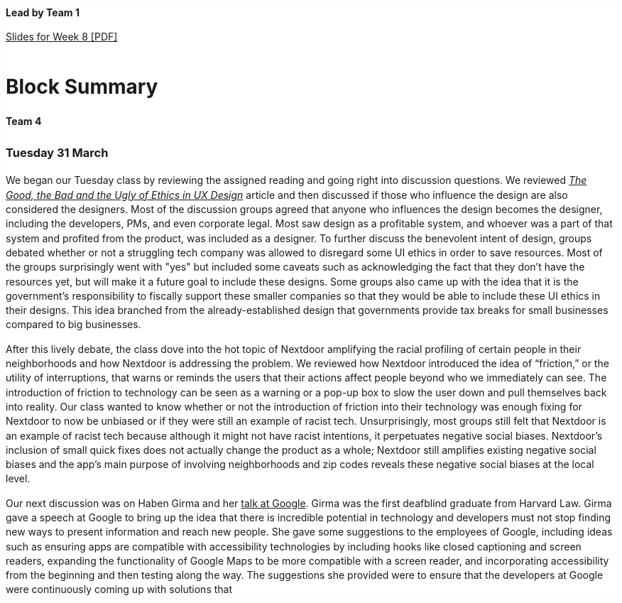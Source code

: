 **Lead by Team 1**

[Slides for Week 8 [PDF]](https://www.dropbox.com/s/lzaj1hgy37vwqv0/week8.pdf?dl=0)

# Block Summary

**Team 4**

### Tuesday 31 March

We began our Tuesday class by reviewing the assigned reading and going
right into discussion questions. We reviewed [_The Good, the Bad and
the Ugly of Ethics in UX
Design_](https://uxpamagazine.org/building-an-ethics-framework-for-ux-design-part-2/)
article and then discussed if those who influence the design are also
considered the designers. Most of the discussion groups agreed that
anyone who influences the design becomes the designer, including the
developers, PMs, and even corporate legal. Most saw design as a
profitable system, and whoever was a part of that system and profited
from the product, was included as a designer. To further discuss the
benevolent intent of design, groups debated whether or not a
struggling tech company was allowed to disregard some UI ethics in
order to save resources. Most of the groups surprisingly went with "yes"
but included some caveats such as acknowledging the fact that they
don’t have the resources yet, but will make it a future goal to
include these designs. Some groups also came up with the idea that it
is the government’s responsibility to fiscally support these smaller
companies so that they would be able to include these UI ethics in
their designs. This idea branched from the already-established design
that governments provide tax breaks for small businesses compared to
big businesses.

After this lively debate, the class dove into the hot topic of
Nextdoor amplifying the racial profiling of certain people in their
neighborhoods and how Nextdoor is addressing the problem. We reviewed
how Nextdoor introduced the idea of “friction,” or the utility of
interruptions, that warns or reminds the users that their actions
affect people beyond who we immediately can see. The introduction of
friction to technology can be seen as a warning or a pop-up box to
slow the user down and pull themselves back into reality. Our class
wanted to know whether or not the introduction of friction into their
technology was enough fixing for Nextdoor to now be unbiased or if
they were still an example of racist tech. Unsurprisingly, most groups
still felt that Nextdoor is an example of racist tech because although
it might not have racist intentions, it perpetuates negative social
biases. Nextdoor’s inclusion of small quick fixes does not actually
change the product as a whole; Nextdoor still amplifies existing
negative social biases and the app’s main purpose of involving
neighborhoods and zip codes reveals these negative social biases at
the local level.

Our next discussion was on Haben Girma and her [talk at
Google](https://www.youtube.com/watch?v=44VEwsBfux0). Girma was the
first deafblind graduate from Harvard Law. Girma gave a speech at
Google to bring up the idea that there is incredible potential in
technology and developers must not stop finding new ways to present
information and reach new people. She gave some suggestions to the
employees of Google, including ideas such as ensuring apps are
compatible with accessibility technologies by including hooks like
closed captioning and screen readers, expanding the functionality of
Google Maps to be more compatible with a screen reader, and
incorporating accessibility from the beginning and then testing along
the way. The suggestions she provided were to ensure that the
developers at Google were continuously coming up with solutions that